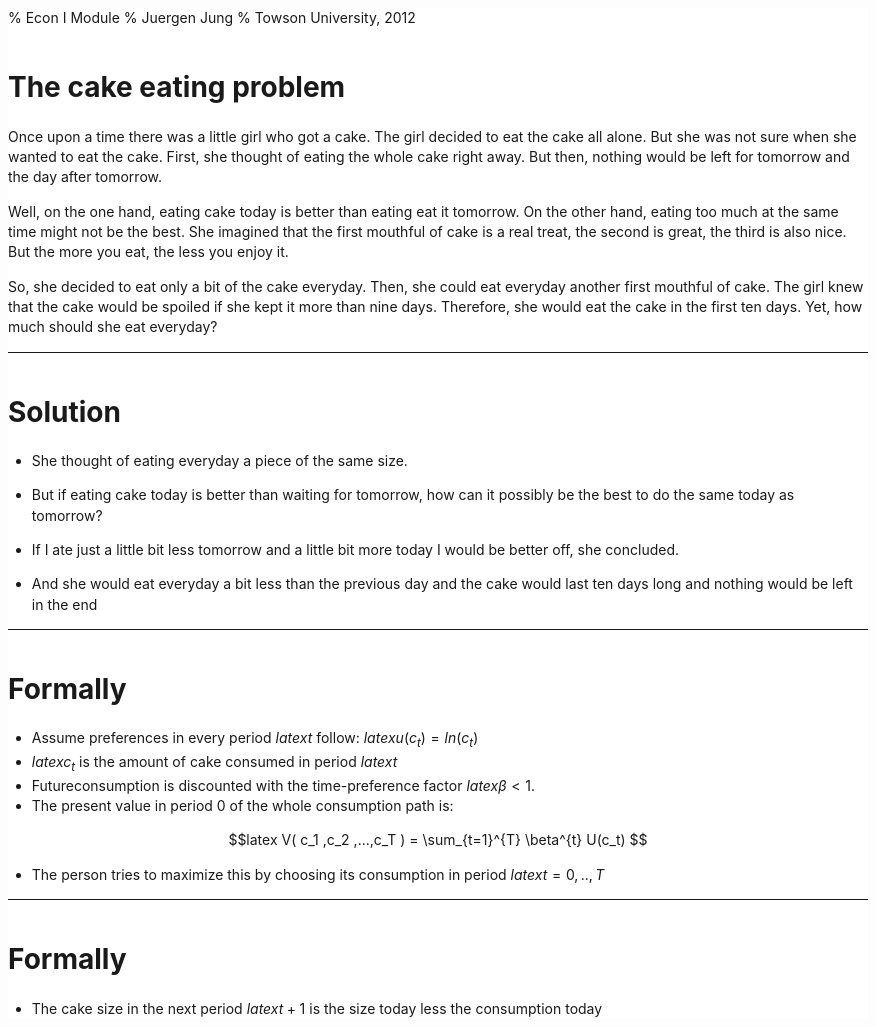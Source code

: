 % Econ I Module
% Juergen Jung
% Towson University, 2012

# The cake eating problem

Once upon a time there was a little girl who got a cake. The girl decided to eat
the cake all alone. But she was not sure when she wanted to eat the cake. First,
she thought of eating the whole cake right away. But then, nothing would be left for 
tomorrow and the day after tomorrow.

Well, on the one hand, eating cake today is better than eating eat it tomorrow.
On the other hand, eating too much at the same time might not be the best.
She imagined that the first mouthful of cake is a real treat, the second is great,
the third is also nice. But the more you eat, the less you enjoy it. 

So, she decided to eat only a bit of the
cake everyday. Then, she could eat everyday another first mouthful of cake.
The girl knew that the cake would be spoiled if she kept it more than nine
days. Therefore, she would eat the cake in the first ten days. Yet, how much
should she eat everyday?

-------------------------------------------------------------------------------
# Solution

* She thought of eating everyday a piece of the same size. 
* But if eating cake today is better than waiting for tomorrow, how can it possibly 
be the best to do the same today as tomorrow? 
* If I ate just a little bit less tomorrow and a little bit more today I would be 
better off, she concluded.

*  And she would eat everyday a bit less than the previous day and the cake
would last ten days long and nothing would be left in the end

-------------------------------------------------------------------------------
# Formally

* Assume preferences in every period $latex t$ follow: $latex u(c_t) = ln(c_t)$ 
* $latex c_t$ is the amount of cake consumed in period $latex t$
* Futureconsumption is discounted with the time-preference factor $latex \beta< 1$. 
* The present value in period 0 of the whole consumption path is: 

$$latex V( c_1 ,c_2 ,...,c_T ) = \sum_{t=1}^{T} \beta^{t} U(c_t) $$ 

* The person tries to maximize this by choosing its consumption in period $latex t=0,..,T$

-------------------------------------------------------------------------------
# Formally

* The cake size in the next period $latex t+1$ is the size today less the consumption today
